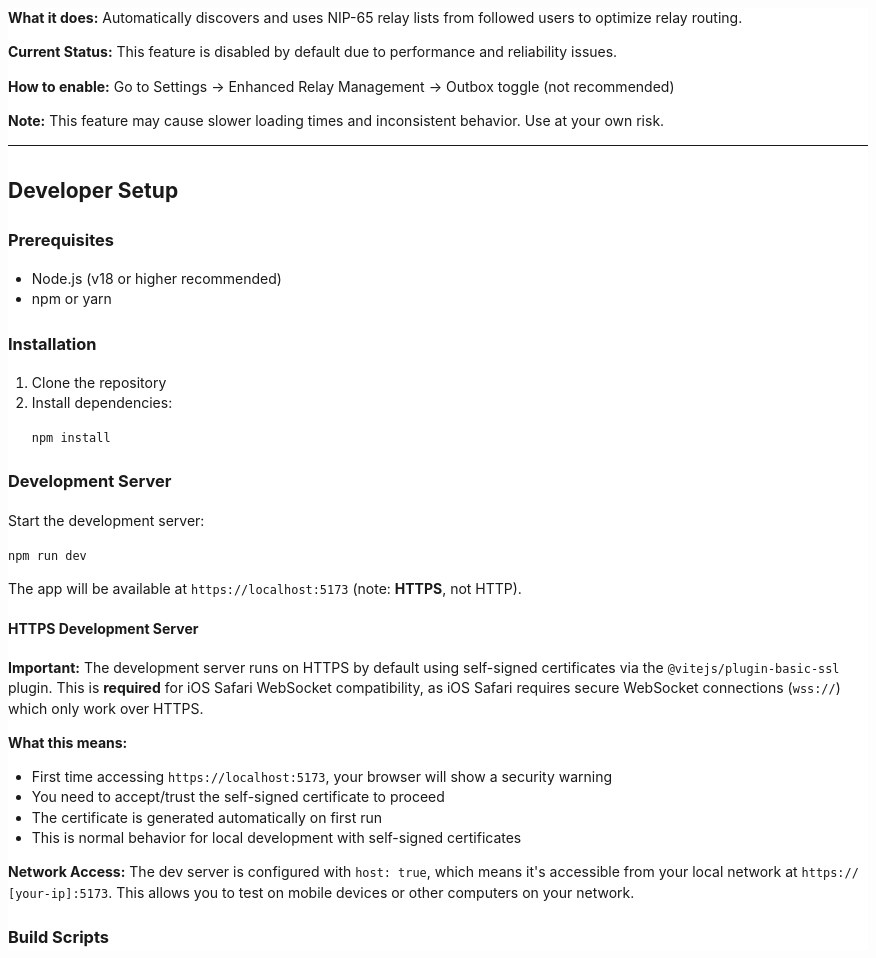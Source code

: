 **What it does:** Automatically discovers and uses NIP-65 relay lists from followed users to optimize relay routing.

**Current Status:** This feature is disabled by default due to performance and reliability issues.

**How to enable:** Go to Settings → Enhanced Relay Management → Outbox toggle (not recommended)

**Note:** This feature may cause slower loading times and inconsistent behavior. Use at your own risk.

---

## Developer Setup

### Prerequisites

- Node.js (v18 or higher recommended)
- npm or yarn

### Installation

1. Clone the repository
2. Install dependencies:
   ```bash
   npm install
   ```

### Development Server

Start the development server:

```bash
npm run dev
```

The app will be available at `https://localhost:5173` (note: **HTTPS**, not HTTP).

#### HTTPS Development Server

**Important:** The development server runs on HTTPS by default using self-signed certificates via the `@vitejs/plugin-basic-ssl` plugin. This is **required** for iOS Safari WebSocket compatibility, as iOS Safari requires secure WebSocket connections (`wss://`) which only work over HTTPS.

**What this means:**

- First time accessing `https://localhost:5173`, your browser will show a security warning
- You need to accept/trust the self-signed certificate to proceed
- The certificate is generated automatically on first run
- This is normal behavior for local development with self-signed certificates

**Network Access:**
The dev server is configured with `host: true`, which means it's accessible from your local network at `https://[your-ip]:5173`. This allows you to test on mobile devices or other computers on your network.

### Build Scripts
